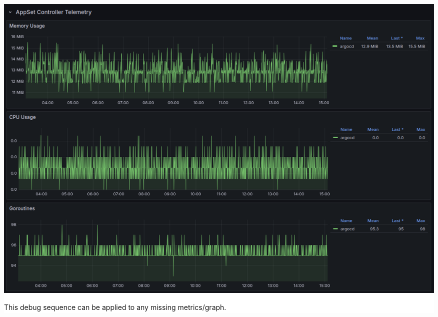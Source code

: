 ![argo-workshop-debug-05.png](images/argo-workshop-debug-05.png)

This debug sequence can be applied to any missing metrics/graph.
